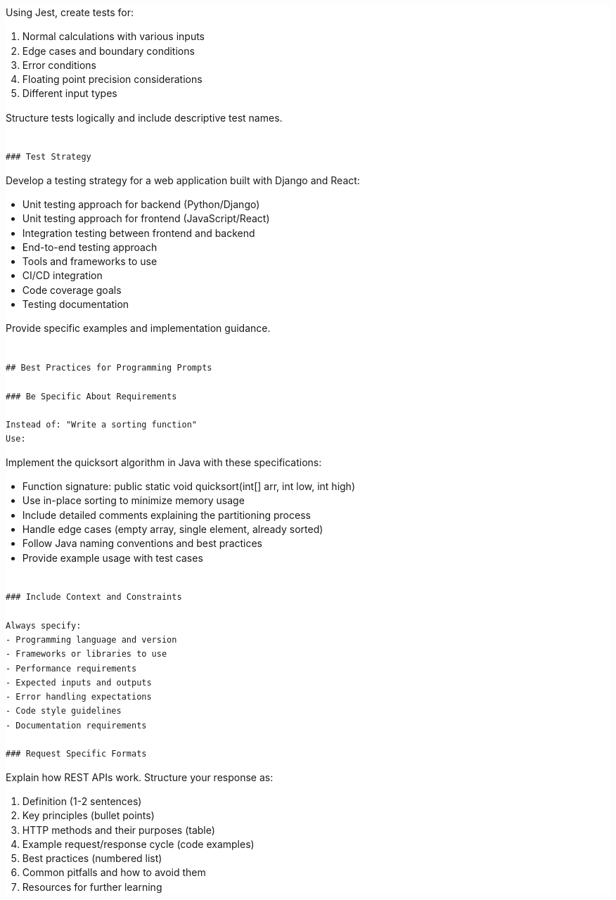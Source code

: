 Using Jest, create tests for:
1. Normal calculations with various inputs
2. Edge cases and boundary conditions
3. Error conditions
4. Floating point precision considerations
5. Different input types

Structure tests logically and include descriptive test names.
```

### Test Strategy

```
Develop a testing strategy for a web application built with Django and React:
- Unit testing approach for backend (Python/Django)
- Unit testing approach for frontend (JavaScript/React)
- Integration testing between frontend and backend
- End-to-end testing approach
- Tools and frameworks to use
- CI/CD integration
- Code coverage goals
- Testing documentation

Provide specific examples and implementation guidance.
```

## Best Practices for Programming Prompts

### Be Specific About Requirements

Instead of: "Write a sorting function"
Use: 
```
Implement the quicksort algorithm in Java with these specifications:
- Function signature: public static void quicksort(int[] arr, int low, int high)
- Use in-place sorting to minimize memory usage
- Include detailed comments explaining the partitioning process
- Handle edge cases (empty array, single element, already sorted)
- Follow Java naming conventions and best practices
- Provide example usage with test cases
```

### Include Context and Constraints

Always specify:
- Programming language and version
- Frameworks or libraries to use
- Performance requirements
- Expected inputs and outputs
- Error handling expectations
- Code style guidelines
- Documentation requirements

### Request Specific Formats

```
Explain how REST APIs work. Structure your response as:
1. Definition (1-2 sentences)
2. Key principles (bullet points)
3. HTTP methods and their purposes (table)
4. Example request/response cycle (code examples)
5. Best practices (numbered list)
6. Common pitfalls and how to avoid them
7. Resources for further learning
